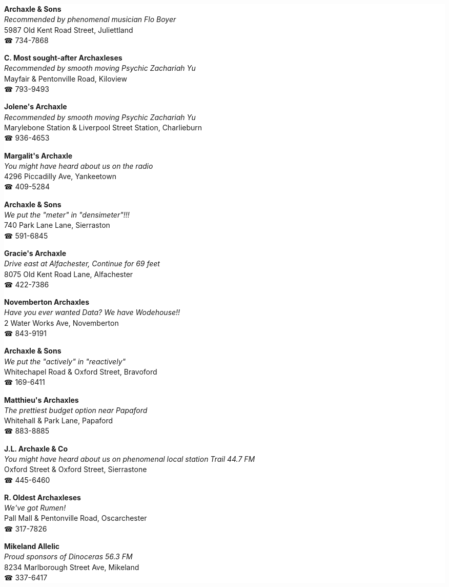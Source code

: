 **Archaxle & Sons**  
_Recommended by phenomenal musician Flo Boyer_  
5987 Old Kent Road Street, Juliettland  
☎ 734-7868

**C. Most sought-after Archaxleses**  
_Recommended by smooth moving Psychic Zachariah Yu_  
Mayfair & Pentonville Road, Kiloview  
☎ 793-9493

**Jolene's Archaxle**  
_Recommended by smooth moving Psychic Zachariah Yu_  
Marylebone Station & Liverpool Street Station, Charlieburn  
☎ 936-4653

**Margalit's Archaxle**  
_You might have heard about us on the radio_  
4296 Piccadilly Ave, Yankeetown  
☎ 409-5284

**Archaxle & Sons**  
_We put the "meter" in "densimeter"!!!_  
740 Park Lane Lane, Sierraston  
☎ 591-6845

**Gracie's Archaxle**  
_Drive east at Alfachester, Continue for 69 feet_  
8075 Old Kent Road Lane, Alfachester  
☎ 422-7386

**Novemberton Archaxles**  
_Have you ever wanted Data? We have Wodehouse!!_  
2 Water Works Ave, Novemberton  
☎ 843-9191

**Archaxle & Sons**  
_We put the "actively" in "reactively"_  
Whitechapel Road & Oxford Street, Bravoford  
☎ 169-6411

**Matthieu's Archaxles**  
_The prettiest budget option near Papaford_  
Whitehall & Park Lane, Papaford  
☎ 883-8885

**J.L. Archaxle & Co**  
_You might have heard about us on phenomenal local station Trail 44.7 FM_  
Oxford Street & Oxford Street, Sierrastone  
☎ 445-6460

**R. Oldest Archaxleses**  
_We've got Rumen!_  
Pall Mall & Pentonville Road, Oscarchester  
☎ 317-7826

**Mikeland Allelic**  
_Proud sponsors of Dinoceras 56.3 FM_  
8234 Marlborough Street Ave, Mikeland  
☎ 337-6417
